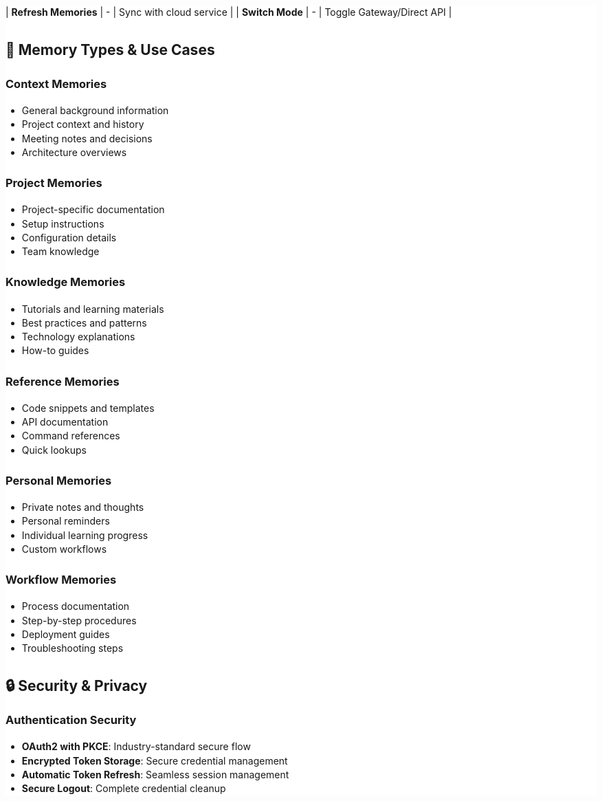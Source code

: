 | **Refresh Memories** | - | Sync with cloud service |
| **Switch Mode** | - | Toggle Gateway/Direct API |

## 🧠 Memory Types & Use Cases

### **Context Memories**
- General background information
- Project context and history
- Meeting notes and decisions
- Architecture overviews

### **Project Memories**
- Project-specific documentation
- Setup instructions
- Configuration details
- Team knowledge

### **Knowledge Memories**
- Tutorials and learning materials
- Best practices and patterns
- Technology explanations
- How-to guides

### **Reference Memories**
- Code snippets and templates
- API documentation
- Command references
- Quick lookups

### **Personal Memories**
- Private notes and thoughts
- Personal reminders
- Individual learning progress
- Custom workflows

### **Workflow Memories**
- Process documentation
- Step-by-step procedures
- Deployment guides
- Troubleshooting steps

## 🔒 Security & Privacy

### **Authentication Security**
- **OAuth2 with PKCE**: Industry-standard secure flow
- **Encrypted Token Storage**: Secure credential management
- **Automatic Token Refresh**: Seamless session management
- **Secure Logout**: Complete credential cleanup
